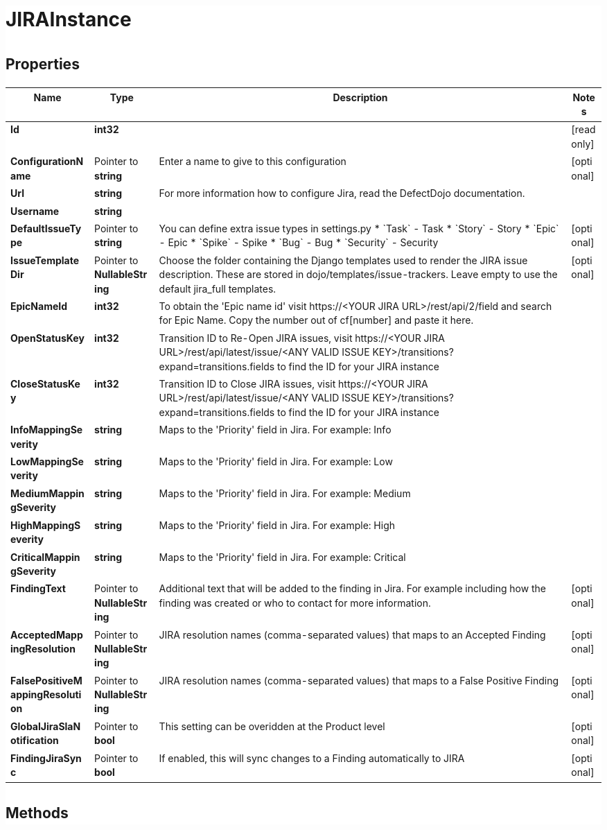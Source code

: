 # JIRAInstance

## Properties

Name | Type | Description | Notes
------------ | ------------- | ------------- | -------------
**Id** | **int32** |  | [readonly] 
**ConfigurationName** | Pointer to **string** | Enter a name to give to this configuration | [optional] 
**Url** | **string** | For more information how to configure Jira, read the DefectDojo documentation. | 
**Username** | **string** |  | 
**DefaultIssueType** | Pointer to **string** | You can define extra issue types in settings.py  * &#x60;Task&#x60; - Task * &#x60;Story&#x60; - Story * &#x60;Epic&#x60; - Epic * &#x60;Spike&#x60; - Spike * &#x60;Bug&#x60; - Bug * &#x60;Security&#x60; - Security | [optional] 
**IssueTemplateDir** | Pointer to **NullableString** | Choose the folder containing the Django templates used to render the JIRA issue description. These are stored in dojo/templates/issue-trackers. Leave empty to use the default jira_full templates. | [optional] 
**EpicNameId** | **int32** | To obtain the &#39;Epic name id&#39; visit https://&lt;YOUR JIRA URL&gt;/rest/api/2/field and search for Epic Name. Copy the number out of cf[number] and paste it here. | 
**OpenStatusKey** | **int32** | Transition ID to Re-Open JIRA issues, visit https://&lt;YOUR JIRA URL&gt;/rest/api/latest/issue/&lt;ANY VALID ISSUE KEY&gt;/transitions?expand&#x3D;transitions.fields to find the ID for your JIRA instance | 
**CloseStatusKey** | **int32** | Transition ID to Close JIRA issues, visit https://&lt;YOUR JIRA URL&gt;/rest/api/latest/issue/&lt;ANY VALID ISSUE KEY&gt;/transitions?expand&#x3D;transitions.fields to find the ID for your JIRA instance | 
**InfoMappingSeverity** | **string** | Maps to the &#39;Priority&#39; field in Jira. For example: Info | 
**LowMappingSeverity** | **string** | Maps to the &#39;Priority&#39; field in Jira. For example: Low | 
**MediumMappingSeverity** | **string** | Maps to the &#39;Priority&#39; field in Jira. For example: Medium | 
**HighMappingSeverity** | **string** | Maps to the &#39;Priority&#39; field in Jira. For example: High | 
**CriticalMappingSeverity** | **string** | Maps to the &#39;Priority&#39; field in Jira. For example: Critical | 
**FindingText** | Pointer to **NullableString** | Additional text that will be added to the finding in Jira. For example including how the finding was created or who to contact for more information. | [optional] 
**AcceptedMappingResolution** | Pointer to **NullableString** | JIRA resolution names (comma-separated values) that maps to an Accepted Finding | [optional] 
**FalsePositiveMappingResolution** | Pointer to **NullableString** | JIRA resolution names (comma-separated values) that maps to a False Positive Finding | [optional] 
**GlobalJiraSlaNotification** | Pointer to **bool** | This setting can be overidden at the Product level | [optional] 
**FindingJiraSync** | Pointer to **bool** | If enabled, this will sync changes to a Finding automatically to JIRA | [optional] 

## Methods
